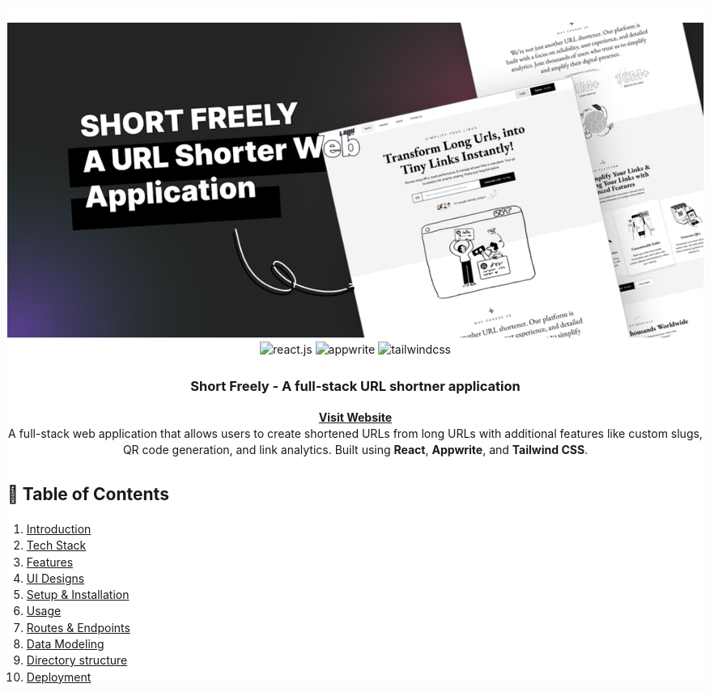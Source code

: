 <div align="center">
  <br />
      <img src="/src/assets/previews/cover-photo.png" alt="Project Banner">
  <br />

  <div>
    <img src="https://img.shields.io/badge/-React_JS-black?style=for-the-badge&logoColor=white&logo=react&color=61DAFB" alt="react.js" />
    <img src="https://img.shields.io/badge/-Appwrite-black?style=for-the-badge&logoColor=white&logo=appwrite&color=FD366E" alt="appwrite" />
    <img src="https://img.shields.io/badge/-Tailwind_CSS-black?style=for-the-badge&logoColor=white&logo=tailwindcss&color=06B6D4" alt="tailwindcss" />
  </div>

  <h3> Short Freely - A full-stack URL shortner application</h3>
   <a href="https://short-freely.vercel.app/" target="_blank">
      <b>Visit Website</b>
   </a>

   <div>
    A full-stack web application that allows users to create shortened URLs from long URLs with additional features like custom slugs, QR code generation, and link analytics. Built using <b>React</b>, <b>Appwrite</b>, and <b>Tailwind CSS</b>.
    </div>
</div>

## 🚀 <a name="table">Table of Contents</a>

1. [Introduction](#introduction)
2. [Tech Stack](#tech-stack)
3. [Features](#features)
4. [UI Designs](#ui-designs)
5. [Setup & Installation](#quick-start)
6. [Usage](#usage)
7. [Routes & Endpoints](#routes-endpoints)
8. [Data Modeling](#data-modeling)
9. [Directory structure](#directory-structure)
10. [Deployment](#deployment)

